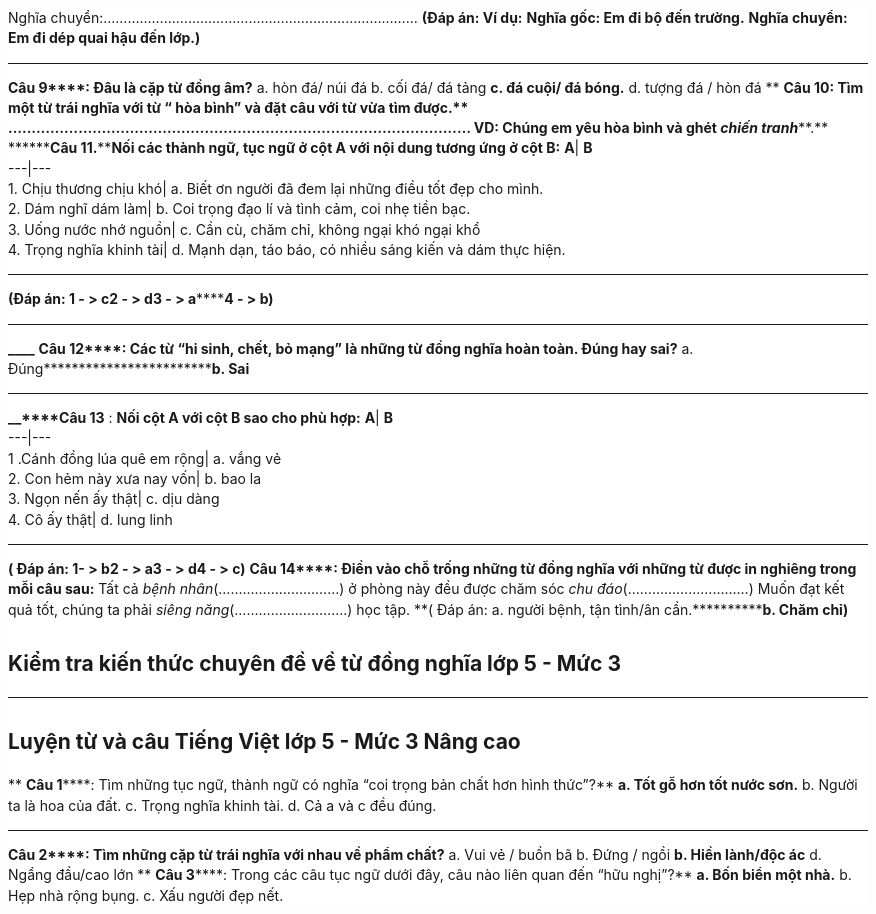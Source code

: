 Nghĩa chuyển:…………………………………………………………………...
**\(Đáp án: Ví dụ:**
**Nghĩa gốc: Em đi bộ đến trường.**
**Nghĩa chuyển: Em đi dép quai hậu đến lớp.\)**
****
**__Câu 9__****: Đâu là cặp từ đồng âm?**
a. hòn đá/ núi đá
b. cối đá/ đá tảng
**c. đá cuội/ đá bóng.**
d. tượng đá / hòn đá
** __Câu 10__****: Tìm một từ trái nghĩa với từ “ hòa bình” và đặt câu với từ vừa tìm được.**
………………………………………………………………………………………
**VD: Chúng em yêu hòa bình và ghét**** _chiến tranh_****.**
******__Câu 11.__****Nối các thành ngữ, tục ngữ ở cột A với nội dung tương ứng ở cột B:**
**A**| **B**  
---|---  
1\. Chịu thương chịu khó| a. Biết ơn người đã đem lại những điều tốt đẹp cho mình.  
2\. Dám nghĩ dám làm| b. Coi trọng đạo lí và tình cảm, coi nhẹ tiền bạc.  
3\. Uống nước nhớ nguồn| c. Cần cù, chăm chỉ, không ngại khó ngại khổ  
4\. Trọng nghĩa khinh tài| d. Mạnh dạn, táo báo, có nhiều sáng kiến và dám thực hiện.  
****
**\(Đáp án: 1 - > c************2 - > d****************3 - > a************4 - > b\)**
****
**____**
**__Câu 12__****: Các từ “hi sinh, chết, bỏ mạng” là những từ đồng nghĩa hoàn toàn. Đúng hay sai?**
a. Đúng**************************b. Sai**
****
**__****__Câu 13__** : **Nối cột A với cột B sao cho phù hợp:**
**A**| **B**  
---|---  
1 .Cánh đồng lúa quê em rộng| a. vắng vẻ  
2\. Con hẻm này xưa nay vốn| b. bao la  
3\. Ngọn nến ấy thật| c. dịu dàng  
4\. Cô ấy thật| d. lung linh  
********
**********\( Đáp án: 1- > b************2 - > a************3 - > d************4 - > c\)**
**__Câu 14__****: Điền vào chỗ trống những từ đồng nghĩa với những từ được in nghiêng trong mỗi câu sau:**
Tất cả _bệnh nhân_\(…………………………\) ở phòng này đều được chăm sóc _chu đáo_\(…………………………\)
Muốn đạt kết quả tốt, chúng ta phải _siêng năng_\(……………………….\) học tập.
**\( Đáp án: a. người bệnh, tận tình/ân cần.************b. Chăm chỉ\)**
## **Kiểm tra kiến thức chuyên đề về từ đồng nghĩa lớp 5 - Mức 3**
****
## Luyện từ và câu Tiếng Việt lớp 5 - Mức 3 Nâng cao
** __Câu 1__****: Tìm những tục ngữ, thành ngữ có nghĩa “coi trọng bản chất hơn hình thức”?**
**a. Tốt gỗ hơn tốt nước sơn.**
b. Người ta là hoa của đất.
c. Trọng nghĩa khinh tài.
d. Cả a và c đều đúng.
****
**__Câu 2__****: Tìm những cặp từ trái nghĩa với nhau về phẩm chất?**
a. Vui vẻ / buồn bã
b. Đứng / ngồi
**b. Hiền lành/độc ác**
d. Ngẩng đầu/cao lớn
** __Câu 3__****: Trong các câu tục ngữ dưới đây, câu nào liên quan đến “hữu nghị”?**
**a. Bốn biển một nhà.**
b. Hẹp nhà rộng bụng.
c. Xấu người đẹp nết.